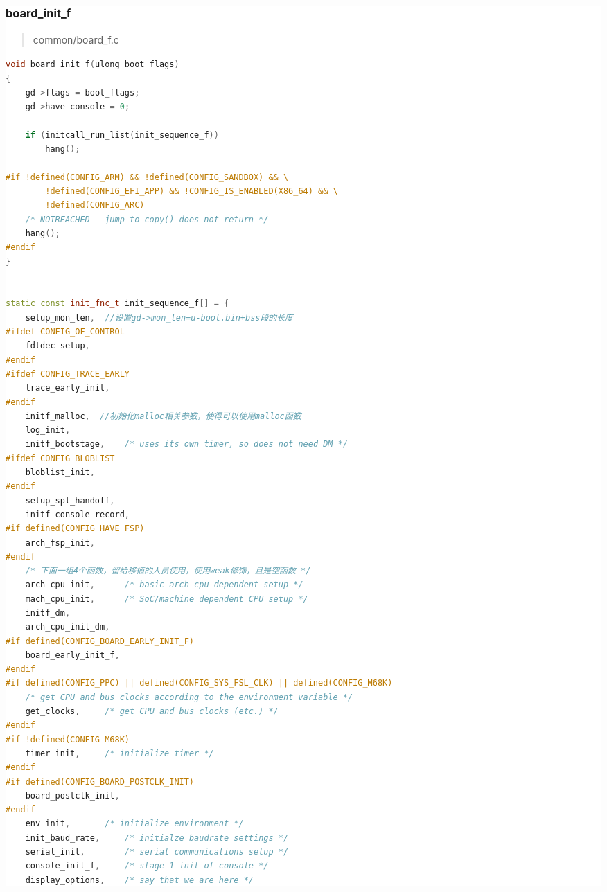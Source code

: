 ### board_init_f

>common/board_f.c

``` c++
void board_init_f(ulong boot_flags)
{
	gd->flags = boot_flags;
	gd->have_console = 0;

	if (initcall_run_list(init_sequence_f))
		hang();

#if !defined(CONFIG_ARM) && !defined(CONFIG_SANDBOX) && \
		!defined(CONFIG_EFI_APP) && !CONFIG_IS_ENABLED(X86_64) && \
		!defined(CONFIG_ARC)
	/* NOTREACHED - jump_to_copy() does not return */
	hang();
#endif
}


static const init_fnc_t init_sequence_f[] = {
	setup_mon_len,  //设置gd->mon_len=u-boot.bin+bss段的长度
#ifdef CONFIG_OF_CONTROL
	fdtdec_setup,
#endif
#ifdef CONFIG_TRACE_EARLY
	trace_early_init,
#endif
	initf_malloc,  //初始化malloc相关参数，使得可以使用malloc函数
	log_init,
	initf_bootstage,	/* uses its own timer, so does not need DM */
#ifdef CONFIG_BLOBLIST
	bloblist_init,
#endif
	setup_spl_handoff,
	initf_console_record,
#if defined(CONFIG_HAVE_FSP)
	arch_fsp_init,
#endif
	/* 下面一组4个函数，留给移植的人员使用，使用weak修饰，且是空函数 */
	arch_cpu_init,		/* basic arch cpu dependent setup */
	mach_cpu_init,		/* SoC/machine dependent CPU setup */
	initf_dm,
	arch_cpu_init_dm,
#if defined(CONFIG_BOARD_EARLY_INIT_F)
	board_early_init_f,
#endif
#if defined(CONFIG_PPC) || defined(CONFIG_SYS_FSL_CLK) || defined(CONFIG_M68K)
	/* get CPU and bus clocks according to the environment variable */
	get_clocks,		/* get CPU and bus clocks (etc.) */
#endif
#if !defined(CONFIG_M68K)
	timer_init,		/* initialize timer */
#endif
#if defined(CONFIG_BOARD_POSTCLK_INIT)
	board_postclk_init,
#endif
	env_init,		/* initialize environment */
	init_baud_rate,		/* initialze baudrate settings */
	serial_init,		/* serial communications setup */
	console_init_f,		/* stage 1 init of console */
	display_options,	/* say that we are here */
```